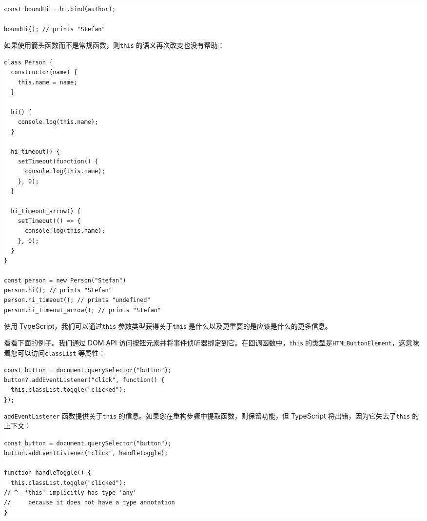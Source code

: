 ```
const boundHi = hi.bind(author);

boundHi(); // prints "Stefan"
```

如果使用箭头函数而不是常规函数，则`this` 的语义再次改变也没有帮助：

```
class Person {
  constructor(name) {
    this.name = name;
  }

  hi() {
    console.log(this.name);
  }

  hi_timeout() {
    setTimeout(function() {
      console.log(this.name);
    }, 0);
  }

  hi_timeout_arrow() {
    setTimeout(() => {
      console.log(this.name);
    }, 0);
  }
}

const person = new Person("Stefan")
person.hi(); // prints "Stefan"
person.hi_timeout(); // prints "undefined"
person.hi_timeout_arrow(); // prints "Stefan"
```

使用 TypeScript，我们可以通过`this` 参数类型获得关于`this` 是什么以及更重要的是应该是什么的更多信息。

看看下面的例子。我们通过 DOM API 访问按钮元素并将事件侦听器绑定到它。在回调函数中，`this` 的类型是`HT⁠ML⁠Bu⁠tt⁠on​El⁠em⁠ent⁠`，这意味着您可以访问`classList` 等属性：

```
const button = document.querySelector("button");
button?.addEventListener("click", function() {
  this.classList.toggle("clicked");
});
```

`addEventListener` 函数提供关于`this` 的信息。如果您在重构步骤中提取函数，则保留功能，但 TypeScript 将出错，因为它失去了`this` 的上下文：

```
const button = document.querySelector("button");
button.addEventListener("click", handleToggle);

function handleToggle() {
  this.classList.toggle("clicked");
// ^- 'this' implicitly has type 'any'
//     because it does not have a type annotation
}
```
